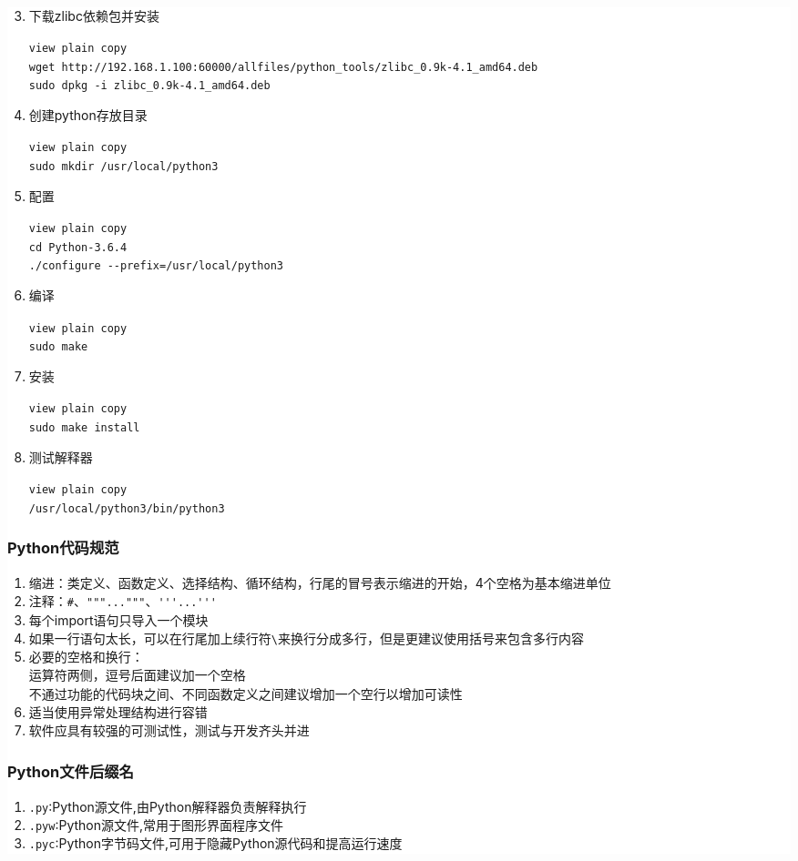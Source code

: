 3. 下载zlibc依赖包并安装
	```
	view plain copy
	wget http://192.168.1.100:60000/allfiles/python_tools/zlibc_0.9k-4.1_amd64.deb  
	sudo dpkg -i zlibc_0.9k-4.1_amd64.deb
	```

4. 创建python存放目录
	```
	view plain copy
	sudo mkdir /usr/local/python3
	```

5. 配置
	```
	view plain copy
	cd Python-3.6.4  
	./configure --prefix=/usr/local/python3
	```

6. 编译
	```
	view plain copy
	sudo make
	```

7. 安装
	```
	view plain copy
	sudo make install
	```

8. 测试解释器
	```
	view plain copy
	/usr/local/python3/bin/python3
	```

### Python代码规范  
1. 缩进：类定义、函数定义、选择结构、循环结构，行尾的冒号表示缩进的开始，4个空格为基本缩进单位  
2. 注释：`#`、`"""..."""`、`'''...'''`  
3. 每个import语句只导入一个模块  
4. 如果一行语句太长，可以在行尾加上续行符`\`来换行分成多行，但是更建议使用括号来包含多行内容  
5. 必要的空格和换行：  
	运算符两侧，逗号后面建议加一个空格  
	不通过功能的代码块之间、不同函数定义之间建议增加一个空行以增加可读性  
6. 适当使用异常处理结构进行容错  
7. 软件应具有较强的可测试性，测试与开发齐头并进  

### Python文件后缀名  
1. `.py`:Python源文件,由Python解释器负责解释执行  
2. `.pyw`:Python源文件,常用于图形界面程序文件  
3. `.pyc`:Python字节码文件,可用于隐藏Python源代码和提高运行速度  

